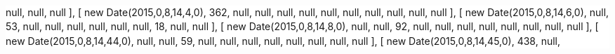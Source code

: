 null,
null,
null 
],
[
 new Date(2015,0,8,14,4,0),
362,
null,
null,
null,
null,
null,
null,
null,
null,
null,
null 
],
[
 new Date(2015,0,8,14,6,0),
null,
53,
null,
null,
null,
null,
null,
null,
18,
null,
null 
],
[
 new Date(2015,0,8,14,8,0),
null,
null,
92,
null,
null,
null,
null,
null,
null,
null,
null 
],
[
 new Date(2015,0,8,14,44,0),
null,
null,
59,
null,
null,
null,
null,
null,
null,
null,
null 
],
[
 new Date(2015,0,8,14,45,0),
438,
null,